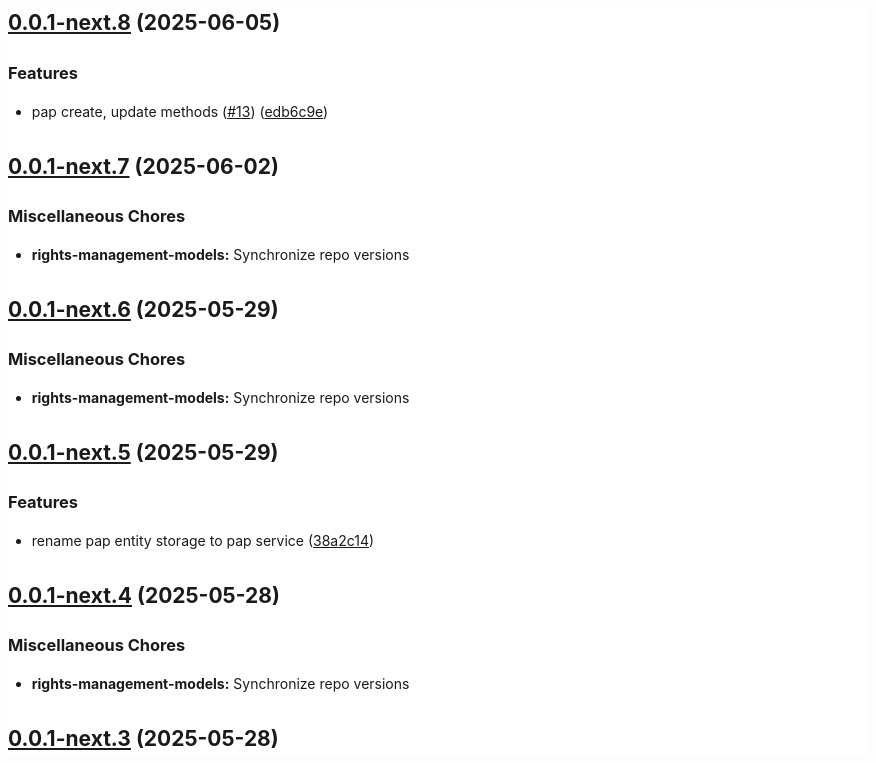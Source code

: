 ## [0.0.1-next.8](https://github.com/twinfoundation/rights-management/compare/rights-management-models-v0.0.1-next.7...rights-management-models-v0.0.1-next.8) (2025-06-05)


### Features

* pap create, update methods ([#13](https://github.com/twinfoundation/rights-management/issues/13)) ([edb6c9e](https://github.com/twinfoundation/rights-management/commit/edb6c9efcfda55ac96f7594253bf831b4f0e5993))

## [0.0.1-next.7](https://github.com/twinfoundation/rights-management/compare/rights-management-models-v0.0.1-next.6...rights-management-models-v0.0.1-next.7) (2025-06-02)


### Miscellaneous Chores

* **rights-management-models:** Synchronize repo versions

## [0.0.1-next.6](https://github.com/twinfoundation/rights-management/compare/rights-management-models-v0.0.1-next.5...rights-management-models-v0.0.1-next.6) (2025-05-29)


### Miscellaneous Chores

* **rights-management-models:** Synchronize repo versions

## [0.0.1-next.5](https://github.com/twinfoundation/rights-management/compare/rights-management-models-v0.0.1-next.4...rights-management-models-v0.0.1-next.5) (2025-05-29)


### Features

* rename pap entity storage to pap service ([38a2c14](https://github.com/twinfoundation/rights-management/commit/38a2c14d8f63a86e398820166c83437be5aca1b8))

## [0.0.1-next.4](https://github.com/twinfoundation/rights-management/compare/rights-management-models-v0.0.1-next.3...rights-management-models-v0.0.1-next.4) (2025-05-28)


### Miscellaneous Chores

* **rights-management-models:** Synchronize repo versions

## [0.0.1-next.3](https://github.com/twinfoundation/rights-management/compare/rights-management-models-v0.0.1-next.2...rights-management-models-v0.0.1-next.3) (2025-05-28)

